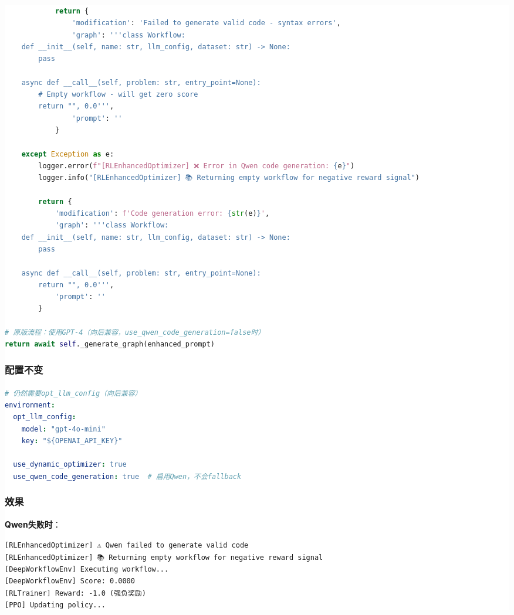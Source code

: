 ```python
            return {
                'modification': 'Failed to generate valid code - syntax errors',
                'graph': '''class Workflow:
    def __init__(self, name: str, llm_config, dataset: str) -> None:
        pass

    async def __call__(self, problem: str, entry_point=None):
        # Empty workflow - will get zero score
        return "", 0.0''',
                'prompt': ''
            }

    except Exception as e:
        logger.error(f"[RLEnhancedOptimizer] ❌ Error in Qwen code generation: {e}")
        logger.info("[RLEnhancedOptimizer] 📚 Returning empty workflow for negative reward signal")

        return {
            'modification': f'Code generation error: {str(e)}',
            'graph': '''class Workflow:
    def __init__(self, name: str, llm_config, dataset: str) -> None:
        pass

    async def __call__(self, problem: str, entry_point=None):
        return "", 0.0''',
            'prompt': ''
        }

# 原版流程：使用GPT-4（向后兼容，use_qwen_code_generation=false时）
return await self._generate_graph(enhanced_prompt)
```

### 配置不变

```yaml
# 仍然需要opt_llm_config（向后兼容）
environment:
  opt_llm_config:
    model: "gpt-4o-mini"
    key: "${OPENAI_API_KEY}"

  use_dynamic_optimizer: true
  use_qwen_code_generation: true  # 启用Qwen，不会fallback
```

### 效果

**Qwen失败时**：
```
[RLEnhancedOptimizer] ⚠️ Qwen failed to generate valid code
[RLEnhancedOptimizer] 📚 Returning empty workflow for negative reward signal
[DeepWorkflowEnv] Executing workflow...
[DeepWorkflowEnv] Score: 0.0000
[RLTrainer] Reward: -1.0 (强负奖励)
[PPO] Updating policy...
```
